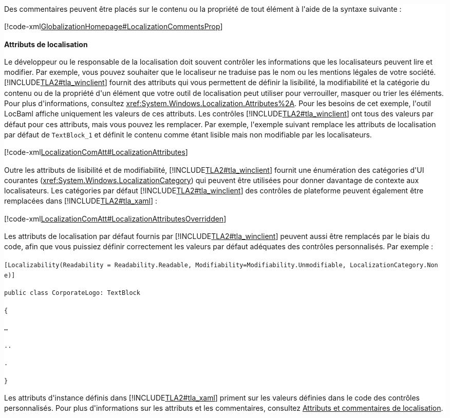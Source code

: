  Des commentaires peuvent être placés sur le contenu ou la propriété de tout élément à l'aide de la syntaxe suivante :  
  
 [!code-xml[GlobalizationHomepage#LocalizationCommentsProp](../../../../samples/snippets/csharp/VS_Snippets_Wpf/GlobalizationHomepage/CS/Homepage.xaml#localizationcommentsprop)]  
  
 **Attributs de localisation**  
  
 Le développeur ou le responsable de la localisation doit souvent contrôler les informations que les localisateurs peuvent lire et modifier.  Par exemple, vous pouvez souhaiter que le localiseur ne traduise pas le nom ou les mentions légales de votre société.  [!INCLUDE[TLA2#tla_winclient](../../../../includes/tla2sharptla-winclient-md.md)] fournit des attributs qui vous permettent de définir la lisibilité, la modifiabilité et la catégorie du contenu ou de la propriété d'un élément que votre outil de localisation peut utiliser pour verrouiller, masquer ou trier les éléments.  Pour plus d'informations, consultez <xref:System.Windows.Localization.Attributes%2A>.  Pour les besoins de cet exemple, l'outil LocBaml affiche uniquement les valeurs de ces attributs.  Les contrôles [!INCLUDE[TLA2#tla_winclient](../../../../includes/tla2sharptla-winclient-md.md)] ont tous des valeurs par défaut pour ces attributs, mais vous pouvez les remplacer.  Par exemple, l'exemple suivant remplace les attributs de localisation par défaut de `TextBlock_1` et définit le contenu comme étant lisible mais non modifiable par les localisateurs.  
  
 [!code-xml[LocalizationComAtt#LocalizationAttributes](../../../../samples/snippets/csharp/VS_Snippets_Wpf/LocalizationComAtt/CSharp/Attributes.xaml#localizationattributes)]  
  
 Outre les attributs de lisibilité et de modifiabilité, [!INCLUDE[TLA2#tla_winclient](../../../../includes/tla2sharptla-winclient-md.md)] fournit une énumération des catégories d'UI courantes \(<xref:System.Windows.LocalizationCategory>\) qui peuvent être utilisées pour donner davantage de contexte aux localisateurs.  Les catégories par défaut [!INCLUDE[TLA2#tla_winclient](../../../../includes/tla2sharptla-winclient-md.md)] des contrôles de plateforme peuvent également être remplacées dans [!INCLUDE[TLA2#tla_xaml](../../../../includes/tla2sharptla-xaml-md.md)] :  
  
 [!code-xml[LocalizationComAtt#LocalizationAttributesOverridden](../../../../samples/snippets/csharp/VS_Snippets_Wpf/LocalizationComAtt/CSharp/Attributes.xaml#localizationattributesoverridden)]  
  
 Les attributs de localisation par défaut fournis par [!INCLUDE[TLA2#tla_winclient](../../../../includes/tla2sharptla-winclient-md.md)] peuvent aussi être remplacés par le biais du code, afin que vous puissiez définir correctement les valeurs par défaut adéquates des contrôles personnalisés.  Par exemple :  
  
 `[Localizability(Readability = Readability.Readable, Modifiability=Modifiability.Unmodifiable, LocalizationCategory.None)]`  
  
 `public class CorporateLogo: TextBlock`  
  
 `{`  
  
 `…`  
  
 `..`  
  
 `.`  
  
 `}`  
  
 Les attributs d'instance définis dans [!INCLUDE[TLA2#tla_xaml](../../../../includes/tla2sharptla-xaml-md.md)] priment sur les valeurs définies dans le code des contrôles personnalisés.  Pour plus d'informations sur les attributs et les commentaires, consultez [Attributs et commentaires de localisation](../../../../docs/framework/wpf/advanced/localization-attributes-and-comments.md).  
  